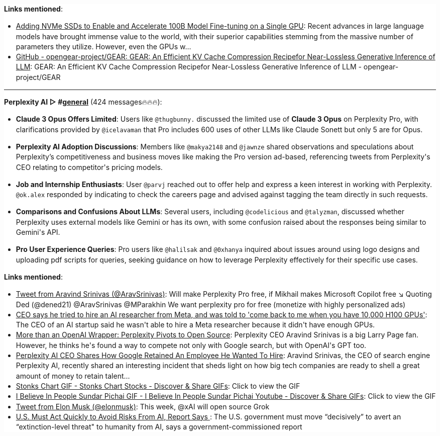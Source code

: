 **Links mentioned**:

- [Adding NVMe SSDs to Enable and Accelerate 100B Model Fine-tuning on a Single GPU](https://arxiv.org/abs/2403.06504): Recent advances in large language models have brought immense value to the world, with their superior capabilities stemming from the massive number of parameters they utilize. However, even the GPUs w...
- [GitHub - opengear-project/GEAR: GEAR: An Efficient KV Cache Compression Recipefor Near-Lossless Generative Inference of LLM](https://github.com/HaoKang-Timmy/GEAR): GEAR: An Efficient KV Cache Compression Recipefor Near-Lossless Generative Inference of LLM - opengear-project/GEAR

  

---



**Perplexity AI ▷ #[general](https://discord.com/channels/1047197230748151888/1047649527299055688/1216670413875056760)** (424 messages🔥🔥🔥): 

- **Claude 3 Opus Offers Limited**: Users like `@thugbunny.` discussed the limited use of **Claude 3 Opus** on Perplexity Pro, with clarifications provided by `@icelavaman` that Pro includes 600 uses of other LLMs like Claude Sonett but only 5 are for Opus.

- **Perplexity AI Adoption Discussions**: Members like `@makya2148` and `@jawnze` shared observations and speculations about Perplexity’s competitiveness and business moves like making the Pro version ad-based, referencing tweets from Perplexity's CEO relating to competitor's pricing models.

- **Job and Internship Enthusiasts**: User `@parvj` reached out to offer help and express a keen interest in working with Perplexity. `@ok.alex` responded by indicating to check the careers page and advised against tagging the team directly in such requests.

- **Comparisons and Confusions About LLMs**: Several users, including `@codelicious` and `@talyzman`, discussed whether Perplexity uses external models like Gemini or has its own, with some confusion raised about the responses being similar to Gemini's API.

- **Pro User Experience Queries**: Pro users like `@halilsak` and `@0xhanya` inquired about issues around using logo designs and uploading pdf scripts for queries, seeking guidance on how to leverage Perplexity effectively for their specific use cases.

**Links mentioned**:

- [Tweet from Aravind Srinivas (@AravSrinivas)](https://x.com/aravsrinivas/status/1767614488394830072?s=46): Will make Perplexity Pro free, if Mikhail makes Microsoft Copilot free  ↘️ Quoting Ded (@dened21)   @AravSrinivas @MParakhin We want perplexity pro for free (monetize with highly personalized ads)
- [CEO says he tried to hire an AI researcher from Meta, and was told to 'come back to me when you have 10,000 H100 GPUs'](https://www.businessinsider.in/tech/news/ceo-says-he-tried-to-hire-an-ai-researcher-from-meta-and-was-told-to-come-back-to-me-when-you-have-10000-h100-gpus/articleshow/108409971.cms): The CEO of an AI startup said he wasn't able to hire a Meta researcher because it didn't have enough GPUs. 
- [More than an OpenAI Wrapper: Perplexity Pivots to Open Source](https://thenewstack.io/more-than-an-openai-wrapper-perplexity-pivots-to-open-source/): Perplexity CEO Aravind Srinivas is a big Larry Page fan. However, he thinks he&#039;s found a way to compete not only with Google search, but with OpenAI&#039;s GPT too.
- [Perplexity AI CEO Shares How Google Retained An Employee He Wanted To Hire](https://www.google.com/amp/s/www.ndtv.com/feature/perplexity-ai-ceo-shares-how-google-retained-an-employee-he-wanted-to-hire-5074830/amp/1): Aravind Srinivas, the CEO of search engine Perplexity AI, recently shared an interesting incident that sheds light on how big tech companies are ready to shell a great amount of money to retain talent...
- [Stonks Chart GIF - Stonks Chart Stocks - Discover &amp; Share GIFs](https://tenor.com/view/stonks-chart-stocks-going-up-gif-15813050): Click to view the GIF
- [I Believe In People Sundar Pichai GIF - I Believe In People Sundar Pichai Youtube - Discover &amp; Share GIFs](https://tenor.com/view/i-believe-in-people-sundar-pichai-youtube-dear-earth-i-have-faith-in-people-gif-23560720): Click to view the GIF
- [Tweet from Elon Musk (@elonmusk)](https://fxtwitter.com/elonmusk/status/1767108624038449405?t=HqsmcmViAZl6L-U8AtO9FQ&s=19): This week, @xAI will open source Grok
- [U.S. Must Act Quickly to Avoid Risks From AI, Report Says ](https://time.com/6898967/): The U.S. government must move “decisively” to avert an “extinction-level threat&quot; to humanity from AI, says a government-commissioned report